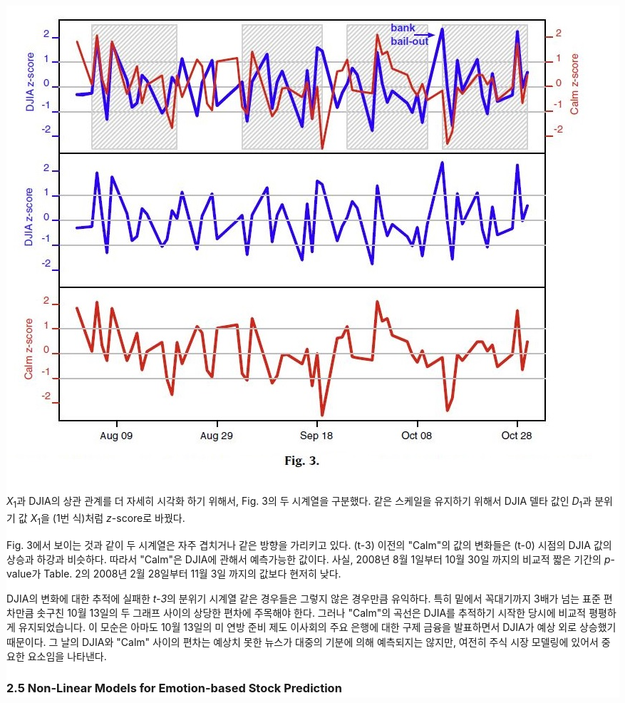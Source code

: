 ![Table. 3](/images/thesis2/Fig3.JPG "Fig. 3")

$X_1$과 DJIA의 상관 관계를 더 자세히 시각화 하기 위해서, Fig. 3의 두 시계열을 구분했다.
같은 스케일을 유지하기 위해서 DJIA 델타 값인 $D_1$과 분위기 값 $X_1$을 (1번 식)처럼 *z*-score로 바꿨다.

Fig. 3에서 보이는 것과 같이 두 시계열은 자주 겹치거나 같은 방향을 가리키고 있다.
(t-3) 이전의 "Calm"의 값의 변화들은 (t-0) 시점의 DJIA 값의 상승과 하강과 비슷하다.
따라서 "Calm"은 DJIA에 관해서 예측가능한 값이다.
사실, 2008년 8월 1일부터 10월 30일 까지의 비교적 짧은 기간의 *p*-value가 Table. 2의 2008년 2월 28일부터 11월 3일 까지의 값보다 현저히 낮다.

DJIA의 변화에 대한 추적에 실패한 *t-3*의 분위기 시계열 같은 경우들은 그렇지 않은 경우만큼 유익하다.
특히 밑에서 꼭대기까지 3배가 넘는 표준 편차만큼 솟구친 10월 13일의 두 그래프 사이의 상당한 편차에 주목해야 한다.
그러나 "Calm"의 곡선은 DJIA를 추적하기 시작한 당시에 비교적 평평하게 유지되었습니다.
이 모순은 아마도 10월 13일의 미 연방 준비 제도 이사회의 주요 은행에 대한 구제 금융을 발표하면서 DJIA가 예상 외로 상승했기 때문이다.
그 날의 DJIA와 "Calm" 사이의 편차는 예상치 못한 뉴스가 대중의 기분에 의해 예측되지는 않지만, 여전히 주식 시장 모델링에 있어서 중요한 요소임을 나타낸다.

### 2.5 Non-Linear Models for Emotion-based Stock Prediction

